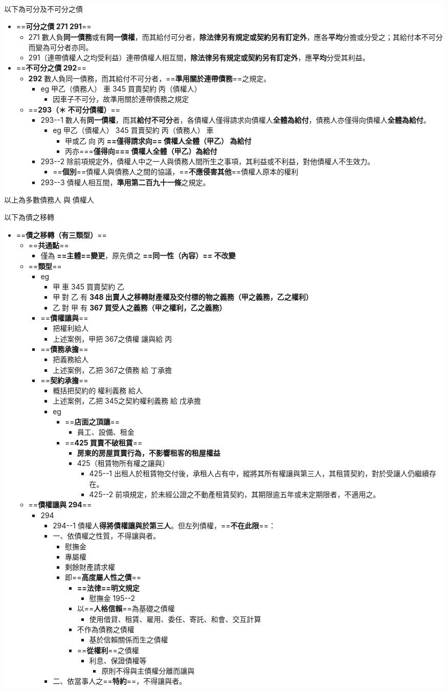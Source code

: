 以下為可分及不可分之債

- ==**可分之債 271   291**==
	- 271 數人負**同一債務**或有**同一債權**，而其給付可分者，**除法律另有規定或契約另有訂定外**，應各**平均**分擔或分受之；其給付本不可分而變為可分者亦同。
	- 291（連帶債權人之均受利益）連帶債權人相互間，**除法律另有規定或契約另有訂定外**，應**平均**分受其利益。
- ==**不可分之債 292**==
	- **292** 數人負同一債務，而其給付不可分者，==**準用關於連帶債務**==之規定。
		- eg 甲乙（債務人） 車 345 買賣契約 丙（債權人）
			- 因車子不可分，故準用關於連帶債務之規定
	- ==**293（＊ 不可分債權）**==
		- 293--1 數人有**同一債權**，而其**給付不可分**者，各債權人僅得請求向債權人**全體為給付**，債務人亦僅得向債權人**全體為給付**。
			- eg 甲乙（債權人） 345 買賣契約 丙（債務人） 車
				- 甲或乙 向 丙 **==僅得請求向== 債權人全體（甲乙） 為給付**
				- 丙亦===**僅得向=== 債權人全體（甲乙）為給付**
		- 293--2 除前項規定外，債權人中之一人與債務人間所生之事項，其利益或不利益，對他債權人不生效力。
			- ==**個別**==債權人與債務人之間的協議，==**不應侵害其他**==債權人原本的權利
		- 293--3 債權人相互間，**準用第二百九十一條**之規定。

以上為多數債務人 與 債權人

以下為債之移轉

- ==**債之移轉（有三類型）**==
	- ==**共通點**==
		- 僅為 **==主體==變更**，原先債之 **==同一性（內容）== 不改變**
	- ==**類型**==
		- eg 
			- 甲 車 345 買賣契約 乙
			- 甲 對 乙 有 **348 出賣人之移轉財產權及交付標的物之義務（甲之義務，乙之權利）**
			- 乙 對 甲 有 **367 買受人之義務（甲之權利，乙之義務）**
		- ==**債權讓與**==
			- 把權利給人
			- 上述案例，甲把 367之債權 讓與給 丙
		- ==**債務承擔**==
			- 把義務給人
			- 上述案例，乙把 367之債務 給 丁承擔
		- ==**契約承擔**==
			- 概括把契約的 權利義務 給人
			- 上述案例，乙把 345之契約權利義務 給 戊承擔
			- eg
				- ==**店面之頂讓**==
					- 員工、設備、租金
				- ==**425 買賣不破租賃**==
					- **房東的房屋買賣行為，不影響租客的租屋權益**
					- 425（租賃物所有權之讓與）
						- 425--1 出租人於租賃物交付後，承租人占有中，縱將其所有權讓與第三人，其租賃契約，對於受讓人仍繼續存在。
						- 425--2 前項規定，於未經公證之不動產租賃契約，其期限逾五年或未定期限者，不適用之。
	- ==**債權讓與 294**==
		- 294 
			- 294--1 債權人**得將債權讓與於第三人**。但左列債權，==**不在此限**==：
			- 一、依債權之性質，不得讓與者。
				- 慰撫金
				- 專屬權
				- 剩餘財產請求權
				- 即==**高度屬人性之債**==
					- **==法律==明文規定**
						- 慰撫金 195--2
					- 以==**人格信賴**==為基礎之債權
						- 使用借貸、租賃、雇用、委任、寄託、和會、交互計算
					- 不作為債務之債權
						- 基於信賴關係而生之債權
					- ==**從權利**==之債權
						- 利息、保證債權等
							- 原則不得與主債權分離而讓與
			- 二、依當事人之==**特約**==，不得讓與者。